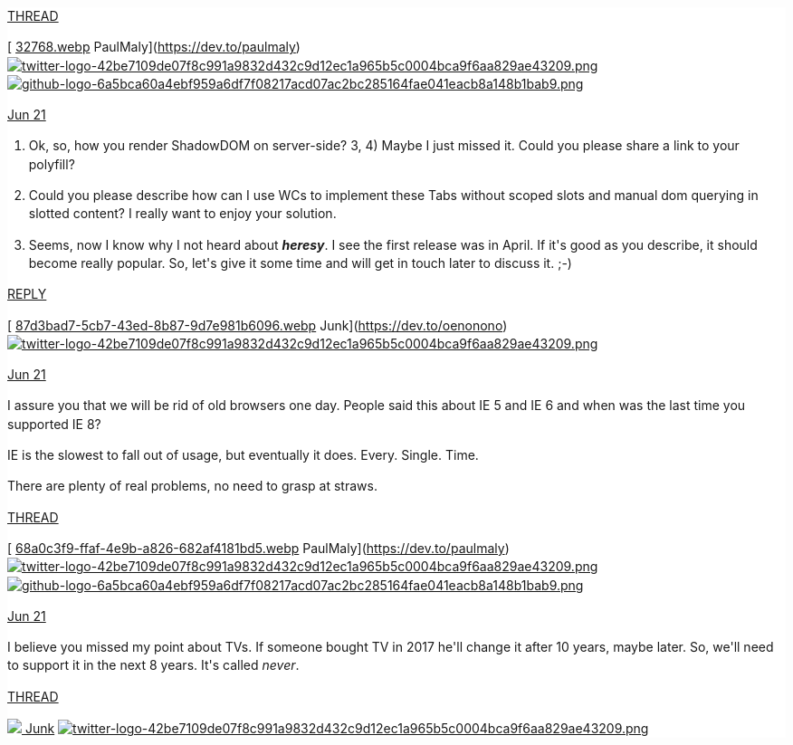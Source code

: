  [THREAD](https://dev.to/richharris/why-i-don-t-use-web-components-2cia#/richharris/why-i-don-t-use-web-components-2cia/comments/new/c6jd)

 [  [32768.webp](../_resources/e9ca33ccb3d38cfced0d85e186859bb7.webp)     PaulMaly](https://dev.to/paulmaly)  [![twitter-logo-42be7109de07f8c991a9832d432c9d12ec1a965b5c0004bca9f6aa829ae43209.png](../_resources/b45a941562dca194657f3b61ad71bf74.png)](https://twitter.com/PaulMaly)  [![github-logo-6a5bca60a4ebf959a6df7f08217acd07ac2bc285164fae041eacb8a148b1bab9.png](../_resources/bbf13cfb10858d1a2b4d9b9a8a6930cc.png)](https://github.com/PaulMaly)

 [ Jun 21](https://dev.to/paulmaly/comment/c72c)

1) Ok, so, how you render ShadowDOM on server-side?
3, 4) Maybe I just missed it. Could you please share a link to your polyfill?

5) Could you please describe how can I use WCs to implement these Tabs without scoped slots and manual dom querying in slotted content? I really want to enjoy your solution.

6) Seems, now I know why I not heard about ***heresy***. I see the first release was in April. If it's good as you describe, it should become really popular. So, let's give it some time and will get in touch later to discuss it. ;-)

 [REPLY](https://dev.to/richharris/why-i-don-t-use-web-components-2cia#/richharris/why-i-don-t-use-web-components-2cia/comments/new/c72c)

 [  [87d3bad7-5cb7-43ed-8b87-9d7e981b6096.webp](../_resources/e7c1c68e938a931a88a4e8c738dab578.webp)     Junk](https://dev.to/oenonono)  [![twitter-logo-42be7109de07f8c991a9832d432c9d12ec1a965b5c0004bca9f6aa829ae43209.png](../_resources/b45a941562dca194657f3b61ad71bf74.png)](https://twitter.com/Oenonono)

 [ Jun 21](https://dev.to/oenonono/comment/c6pm)

I assure you that we will be rid of old browsers one day. People said this about IE 5 and IE 6 and when was the last time you supported IE 8?

IE is the slowest to fall out of usage, but eventually it does. Every. Single. Time.

There are plenty of real problems, no need to grasp at straws.

 [THREAD](https://dev.to/richharris/why-i-don-t-use-web-components-2cia#/richharris/why-i-don-t-use-web-components-2cia/comments/new/c6pm)

 [  [68a0c3f9-ffaf-4e9b-a826-682af4181bd5.webp](../_resources/e9ca33ccb3d38cfced0d85e186859bb7.webp)     PaulMaly](https://dev.to/paulmaly)  [![twitter-logo-42be7109de07f8c991a9832d432c9d12ec1a965b5c0004bca9f6aa829ae43209.png](../_resources/b45a941562dca194657f3b61ad71bf74.png)](https://twitter.com/PaulMaly)  [![github-logo-6a5bca60a4ebf959a6df7f08217acd07ac2bc285164fae041eacb8a148b1bab9.png](../_resources/bbf13cfb10858d1a2b4d9b9a8a6930cc.png)](https://github.com/PaulMaly)

 [ Jun 21](https://dev.to/paulmaly/comment/c71b)

I believe you missed my point about TVs. If someone bought TV in 2017 he'll change it after 10 years, maybe later. So, we'll need to support it in the next 8 years. It's called *never*.

 [THREAD](https://dev.to/richharris/why-i-don-t-use-web-components-2cia#/richharris/why-i-don-t-use-web-components-2cia/comments/new/c71b)

 [![](../_resources/e7c1c68e938a931a88a4e8c738dab578.webp)  Junk](https://dev.to/oenonono)  [![twitter-logo-42be7109de07f8c991a9832d432c9d12ec1a965b5c0004bca9f6aa829ae43209.png](../_resources/b45a941562dca194657f3b61ad71bf74.png)](https://twitter.com/Oenonono)
